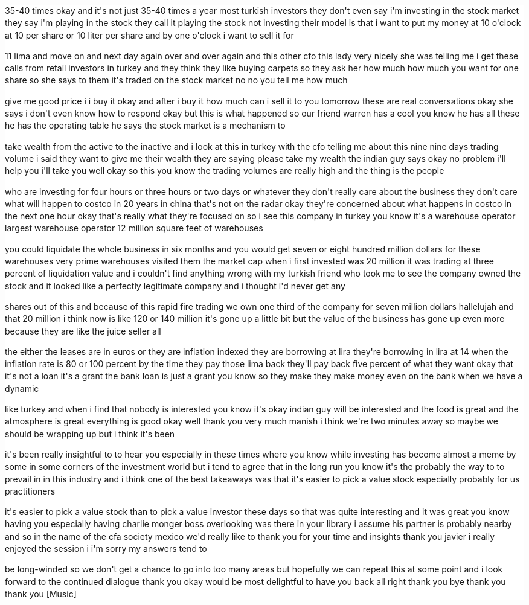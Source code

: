 35-40 times okay and it's not just 35-40 times a year most turkish investors they don't even say i'm investing in the stock market they say i'm playing in the stock they call it playing the stock not investing their model is that i want to put my money at 10 o'clock at 10 per share or 10 liter per share and by one o'clock i want to sell it for 

11 lima and move on and next day again over and over again and this other cfo this lady very nicely she was telling me i get these calls from retail investors in turkey and they think they like buying carpets so they ask her how much how much you want for one share so she says to them it's traded on the stock market no no you tell me how much 

give me good price i i buy it okay and after i buy it how much can i sell it to you tomorrow these are real conversations okay she says i don't even know how to respond okay but this is what happened so our friend warren has a cool you know he has all these he has the operating table he says the stock market is a mechanism to 

take wealth from the active to the inactive and i look at this in turkey with the cfo telling me about this nine nine days trading volume i said they want to give me their wealth they are saying please take my wealth the indian guy says okay no problem i'll help you i'll take you well okay so this you know the trading volumes are really high and the thing is the people 

who are investing for four hours or three hours or two days or whatever they don't really care about the business they don't care what will happen to costco in 20 years in china that's not on the radar okay they're concerned about what happens in costco in the next one hour okay that's really what they're focused on so i see this company in turkey you know it's a warehouse operator largest warehouse operator 12 million square feet of warehouses 

you could liquidate the whole business in six months and you would get seven or eight hundred million dollars for these warehouses very prime warehouses visited them the market cap when i first invested was 20 million it was trading at three percent of liquidation value and i couldn't find anything wrong with my turkish friend who took me to see the company owned the stock and it looked like a perfectly legitimate company and i thought i'd never get any 

shares out of this and because of this rapid fire trading we own one third of the company for seven million dollars hallelujah and that 20 million i think now is like 120 or 140 million it's gone up a little bit but the value of the business has gone up even more because they are like the juice seller all 

the either the leases are in euros or they are inflation indexed they are borrowing at lira they're borrowing in lira at 14 when the inflation rate is 80 or 100 percent by the time they pay those lima back they'll pay back five percent of what they want okay that it's not a loan it's a grant the bank loan is just a grant you know so they make they make money even on the bank when we have a dynamic 

like turkey and when i find that nobody is interested you know it's okay indian guy will be interested and the food is great and the atmosphere is great everything is good okay well thank you very much manish i think we're two minutes away so maybe we should be wrapping up but i think it's been 

it's been really insightful to to hear you especially in these times where you know while investing has become almost a meme by some in some corners of the investment world but i tend to agree that in the long run you know it's the probably the way to to prevail in in this industry and i think one of the best takeaways was that it's easier to pick a value stock especially probably for us practitioners 

it's easier to pick a value stock than to pick a value investor these days so that was quite interesting and it was great you know having you especially having charlie monger boss overlooking was there in your library i assume his partner is probably nearby and so in the name of the cfa society mexico we'd really like to thank you for your time and insights thank you javier i really enjoyed the session i i'm sorry my answers tend to 

be long-winded so we don't get a chance to go into too many areas but hopefully we can repeat this at some point and i look forward to the continued dialogue thank you okay would be most delightful to have you back all right thank you bye thank you thank you [Music]
